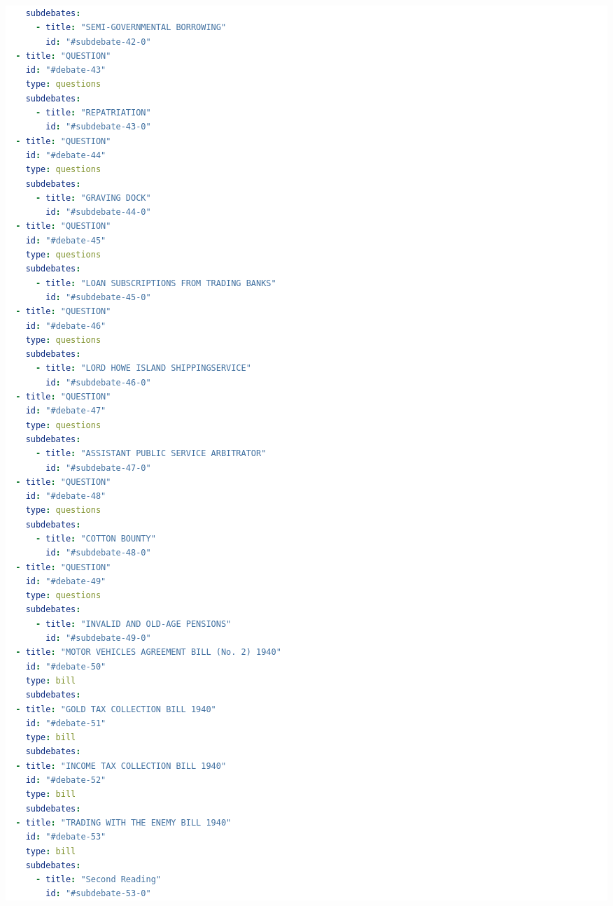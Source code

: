 ```yaml
    subdebates:
      - title: "SEMI-GOVERNMENTAL BORROWING"
        id: "#subdebate-42-0"
  - title: "QUESTION"
    id: "#debate-43"
    type: questions
    subdebates:
      - title: "REPATRIATION"
        id: "#subdebate-43-0"
  - title: "QUESTION"
    id: "#debate-44"
    type: questions
    subdebates:
      - title: "GRAVING DOCK"
        id: "#subdebate-44-0"
  - title: "QUESTION"
    id: "#debate-45"
    type: questions
    subdebates:
      - title: "LOAN SUBSCRIPTIONS FROM TRADING BANKS"
        id: "#subdebate-45-0"
  - title: "QUESTION"
    id: "#debate-46"
    type: questions
    subdebates:
      - title: "LORD HOWE ISLAND SHIPPINGSERVICE"
        id: "#subdebate-46-0"
  - title: "QUESTION"
    id: "#debate-47"
    type: questions
    subdebates:
      - title: "ASSISTANT PUBLIC SERVICE ARBITRATOR"
        id: "#subdebate-47-0"
  - title: "QUESTION"
    id: "#debate-48"
    type: questions
    subdebates:
      - title: "COTTON BOUNTY"
        id: "#subdebate-48-0"
  - title: "QUESTION"
    id: "#debate-49"
    type: questions
    subdebates:
      - title: "INVALID AND OLD-AGE PENSIONS"
        id: "#subdebate-49-0"
  - title: "MOTOR VEHICLES AGREEMENT BILL (No. 2) 1940"
    id: "#debate-50"
    type: bill
    subdebates:
  - title: "GOLD TAX COLLECTION BILL 1940"
    id: "#debate-51"
    type: bill
    subdebates:
  - title: "INCOME TAX COLLECTION BILL 1940"
    id: "#debate-52"
    type: bill
    subdebates:
  - title: "TRADING WITH THE ENEMY BILL 1940"
    id: "#debate-53"
    type: bill
    subdebates:
      - title: "Second Reading"
        id: "#subdebate-53-0"
```